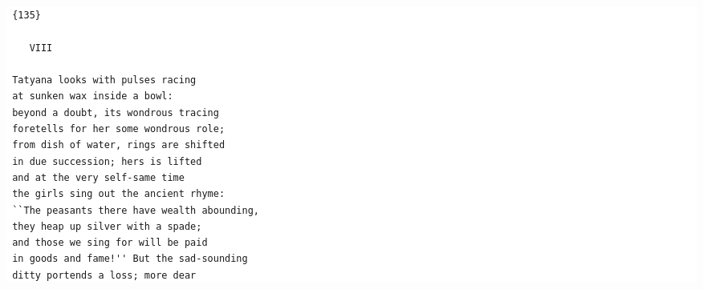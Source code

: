      {135}

        VIII

     Tatyana looks with pulses racing
     at sunken wax inside a bowl:
     beyond a doubt, its wondrous tracing
     foretells for her some wondrous role;
     from dish of water, rings are shifted
     in due succession; hers is lifted
     and at the very self-same time
     the girls sing out the ancient rhyme:
     ``The peasants there have wealth abounding,
     they heap up silver with a spade;
     and those we sing for will be paid
     in goods and fame!'' But the sad-sounding
     ditty portends a loss; more dear
